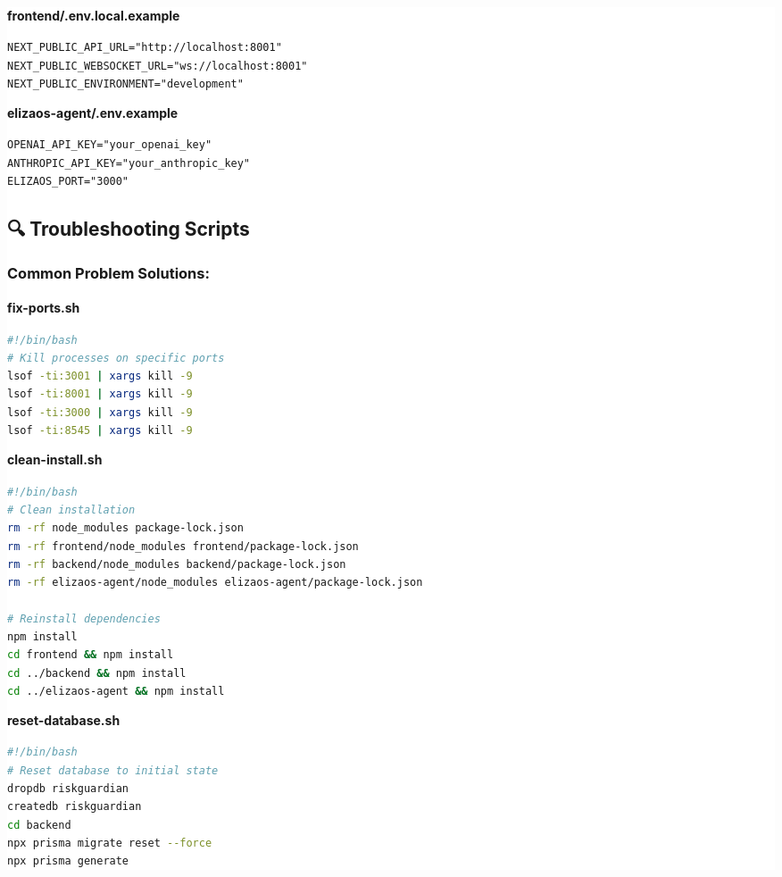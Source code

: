 **frontend/.env.local.example**
```env
NEXT_PUBLIC_API_URL="http://localhost:8001"
NEXT_PUBLIC_WEBSOCKET_URL="ws://localhost:8001"
NEXT_PUBLIC_ENVIRONMENT="development"
```

**elizaos-agent/.env.example**
```env
OPENAI_API_KEY="your_openai_key"
ANTHROPIC_API_KEY="your_anthropic_key"
ELIZAOS_PORT="3000"
```

## 🔍 Troubleshooting Scripts

### Common Problem Solutions:

**fix-ports.sh**
```bash
#!/bin/bash
# Kill processes on specific ports
lsof -ti:3001 | xargs kill -9
lsof -ti:8001 | xargs kill -9
lsof -ti:3000 | xargs kill -9
lsof -ti:8545 | xargs kill -9
```

**clean-install.sh**
```bash
#!/bin/bash
# Clean installation
rm -rf node_modules package-lock.json
rm -rf frontend/node_modules frontend/package-lock.json
rm -rf backend/node_modules backend/package-lock.json
rm -rf elizaos-agent/node_modules elizaos-agent/package-lock.json

# Reinstall dependencies
npm install
cd frontend && npm install
cd ../backend && npm install
cd ../elizaos-agent && npm install
```

**reset-database.sh**
```bash
#!/bin/bash
# Reset database to initial state
dropdb riskguardian
createdb riskguardian
cd backend
npx prisma migrate reset --force
npx prisma generate
```
